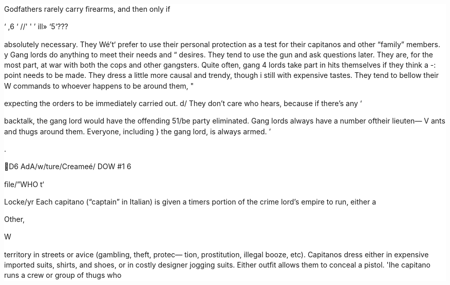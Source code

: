 Godfathers rarely carry
ﬁrearms, and then only if

‘ ,6 ‘ //' '
’ ill» ‘5‘???

absolutely necessary. They
Wé’t‘
prefer to use their personal protection as a test for
their capitanos and other “family” members.
y
Gang lords do anything to meet their needs and “
desires. They tend to use the gun and ask questions
later. They are, for the most part, at war with both
the cops and other gangsters. Quite often, gang 4
lords take part in hits themselves if they think a -:
point needs to be made.
They dress a little more causal and trendy, though i
still with expensive tastes. They tend to bellow their W
commands to whoever happens to be around them, "

expecting the orders to be immediately carried out. d/
They don’t care who hears, because if there’s any ‘

backtalk, the gang lord would have the offending 51/be
party eliminated.
Gang lords always have a number oftheir lieuten—
V
ants and thugs around them. Everyone, including }
the gang lord, is always armed.
’

.

D6 AdA/w/ture/Creameé/
DOW #1 6

ﬁle/”WHO
t‘

Locke/yr
Each capitano (“captain” in Italian) is given a
timers portion
of the crime lord’s empire to run, either a

Other,

W

territory in streets or avice (gambling, theft, protec—
tion, prostitution, illegal booze, etc).
Capitanos dress either in expensive imported suits,
shirts, and shoes, or in costly designer jogging suits.
Either outﬁt allows them to conceal a pistol.
'Ihe capitano runs a crew or group of thugs who
